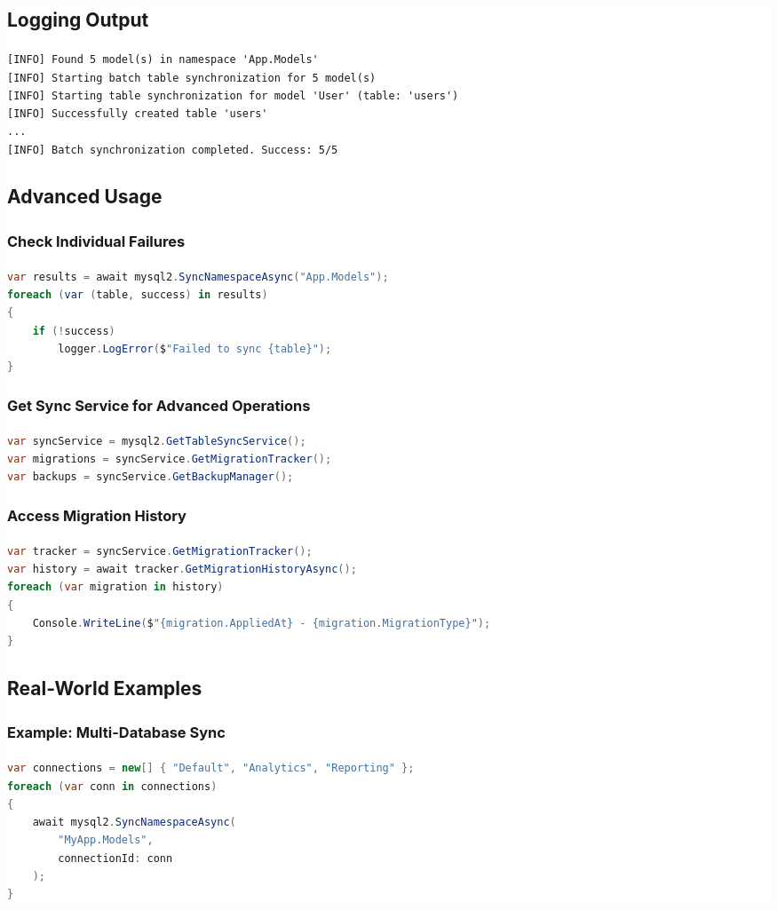 ## Logging Output

```
[INFO] Found 5 model(s) in namespace 'App.Models'
[INFO] Starting batch table synchronization for 5 model(s)
[INFO] Starting table synchronization for model 'User' (table: 'users')
[INFO] Successfully created table 'users'
...
[INFO] Batch synchronization completed. Success: 5/5
```

## Advanced Usage

### Check Individual Failures
```csharp
var results = await mysql2.SyncNamespaceAsync("App.Models");
foreach (var (table, success) in results)
{
    if (!success)
        logger.LogError($"Failed to sync {table}");
}
```

### Get Sync Service for Advanced Operations
```csharp
var syncService = mysql2.GetTableSyncService();
var migrations = syncService.GetMigrationTracker();
var backups = syncService.GetBackupManager();
```

### Access Migration History
```csharp
var tracker = syncService.GetMigrationTracker();
var history = await tracker.GetMigrationHistoryAsync();
foreach (var migration in history)
{
    Console.WriteLine($"{migration.AppliedAt} - {migration.MigrationType}");
}
```

## Real-World Examples

### Example: Multi-Database Sync
```csharp
var connections = new[] { "Default", "Analytics", "Reporting" };
foreach (var conn in connections)
{
    await mysql2.SyncNamespaceAsync(
        "MyApp.Models",
        connectionId: conn
    );
}
```
